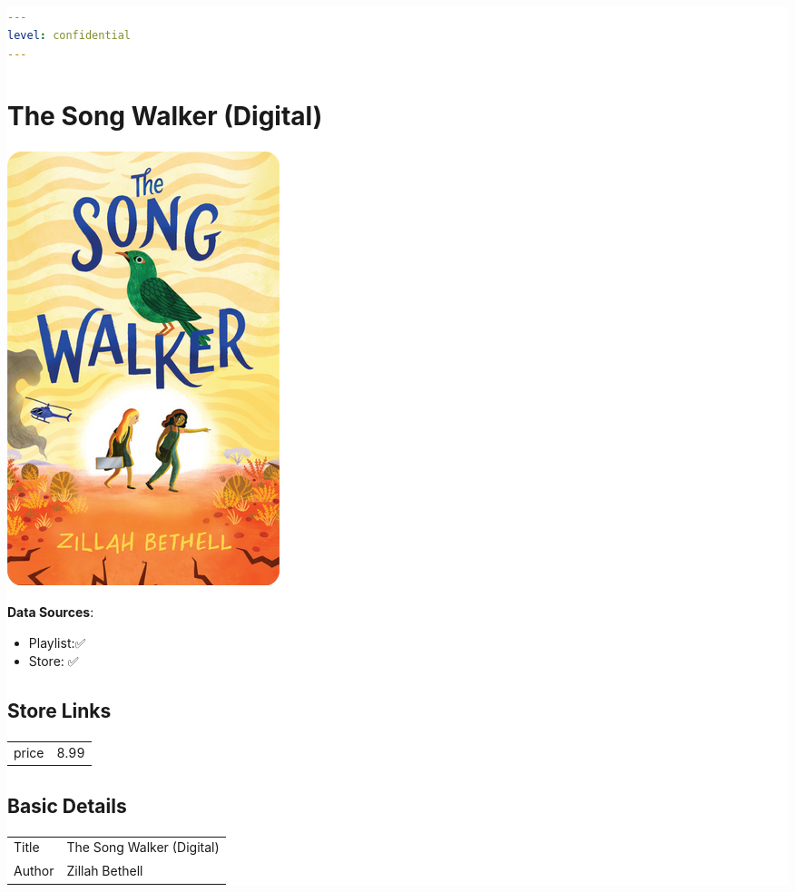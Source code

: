 ```yaml
---
level: confidential
---
```

# The Song Walker (Digital)

![card_[ZrYvT].png](../../img/cards/card_[ZrYvT].png)

**Data Sources**: 

- Playlist:✅
- Store: ✅


## Store Links

|  |  |
| - | - |
| price | 8.99 |


## Basic Details

|  |  |
| - | - |
| Title | The Song Walker (Digital) |
| Author | Zillah Bethell |
